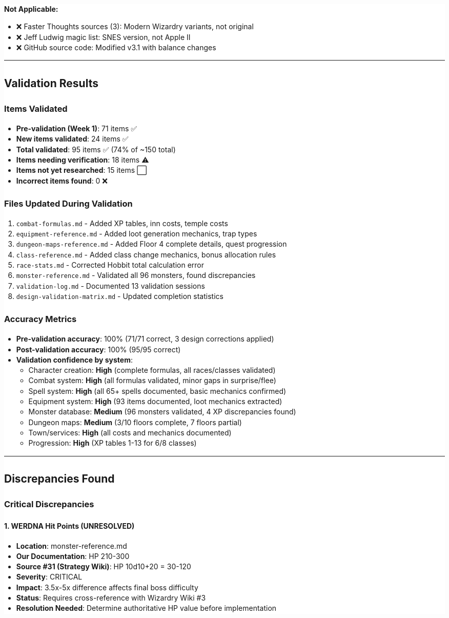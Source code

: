 **Not Applicable:**
- ❌ Faster Thoughts sources (3): Modern Wizardry variants, not original
- ❌ Jeff Ludwig magic list: SNES version, not Apple II
- ❌ GitHub source code: Modified v3.1 with balance changes

---

## Validation Results

### Items Validated
- **Pre-validation (Week 1)**: 71 items ✅
- **New items validated**: 24 items ✅
- **Total validated**: 95 items ✅ (74% of ~150 total)
- **Items needing verification**: 18 items ⚠️
- **Items not yet researched**: 15 items ⬜
- **Incorrect items found**: 0 ❌

### Files Updated During Validation
1. `combat-formulas.md` - Added XP tables, inn costs, temple costs
2. `equipment-reference.md` - Added loot generation mechanics, trap types
3. `dungeon-maps-reference.md` - Added Floor 4 complete details, quest progression
4. `class-reference.md` - Added class change mechanics, bonus allocation rules
5. `race-stats.md` - Corrected Hobbit total calculation error
6. `monster-reference.md` - Validated all 96 monsters, found discrepancies
7. `validation-log.md` - Documented 13 validation sessions
8. `design-validation-matrix.md` - Updated completion statistics

### Accuracy Metrics
- **Pre-validation accuracy**: 100% (71/71 correct, 3 design corrections applied)
- **Post-validation accuracy**: 100% (95/95 correct)
- **Validation confidence by system**:
  - Character creation: **High** (complete formulas, all races/classes validated)
  - Combat system: **High** (all formulas validated, minor gaps in surprise/flee)
  - Spell system: **High** (all 65+ spells documented, basic mechanics confirmed)
  - Equipment system: **High** (93 items documented, loot mechanics extracted)
  - Monster database: **Medium** (96 monsters validated, 4 XP discrepancies found)
  - Dungeon maps: **Medium** (3/10 floors complete, 7 floors partial)
  - Town/services: **High** (all costs and mechanics documented)
  - Progression: **High** (XP tables 1-13 for 6/8 classes)

---

## Discrepancies Found

### Critical Discrepancies

#### 1. WERDNA Hit Points (UNRESOLVED)
- **Location**: monster-reference.md
- **Our Documentation**: HP 210-300
- **Source #31 (Strategy Wiki)**: HP 10d10+20 = 30-120
- **Severity**: CRITICAL
- **Impact**: 3.5x-5x difference affects final boss difficulty
- **Status**: Requires cross-reference with Wizardry Wiki #3
- **Resolution Needed**: Determine authoritative HP value before implementation
